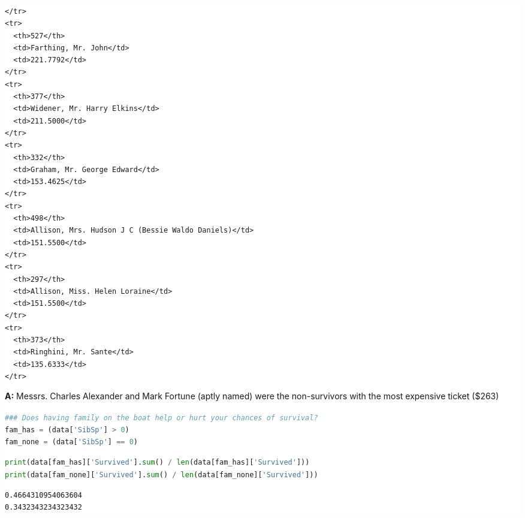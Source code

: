     </tr>
    <tr>
      <th>527</th>
      <td>Farthing, Mr. John</td>
      <td>221.7792</td>
    </tr>
    <tr>
      <th>377</th>
      <td>Widener, Mr. Harry Elkins</td>
      <td>211.5000</td>
    </tr>
    <tr>
      <th>332</th>
      <td>Graham, Mr. George Edward</td>
      <td>153.4625</td>
    </tr>
    <tr>
      <th>498</th>
      <td>Allison, Mrs. Hudson J C (Bessie Waldo Daniels)</td>
      <td>151.5500</td>
    </tr>
    <tr>
      <th>297</th>
      <td>Allison, Miss. Helen Loraine</td>
      <td>151.5500</td>
    </tr>
    <tr>
      <th>373</th>
      <td>Ringhini, Mr. Sante</td>
      <td>135.6333</td>
    </tr>
  </tbody>
</table>
</div>



**A:** Messrs. Charles Alexander and Mark Fortune (aptly named) were the non-survivors with the most expensive ticket ($263)


```python
### Does having family on the boat help or hurt your chances of survival?
fam_has = (data['SibSp'] > 0)
fam_none = (data['SibSp'] == 0)
```


```python
print(data[fam_has]['Survived'].sum() / len(data[fam_has]['Survived']))
print(data[fam_none]['Survived'].sum() / len(data[fam_none]['Survived']))
```

    0.4664310954063604
    0.3432343234323432
    